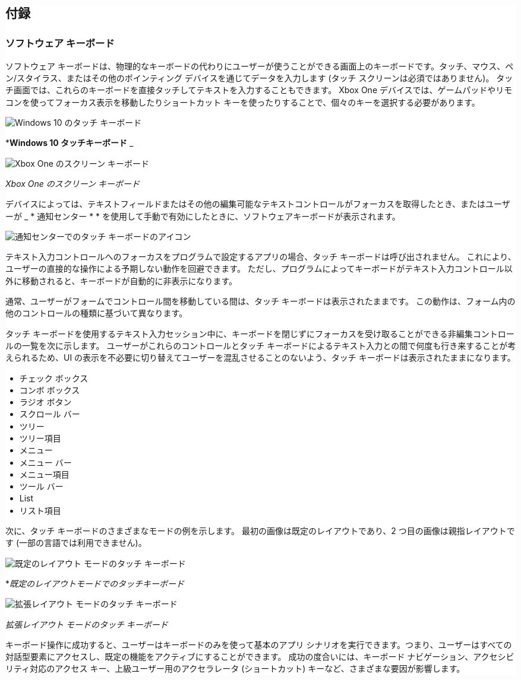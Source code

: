 ## <a name="appendix"></a>付録

### <a name="software-keyboard"></a>ソフトウェア キーボード 

ソフトウェア キーボードは、物理的なキーボードの代わりにユーザーが使うことができる画面上のキーボードです。タッチ、マウス、ペン/スタイラス、またはその他のポインティング デバイスを通じてデータを入力します (タッチ スクリーンは必須ではありません)。 タッチ画面では、これらのキーボードを直接タッチしてテキストを入力することもできます。 Xbox One デバイスでは、ゲームパッドやリモコンを使ってフォーカス表示を移動したりショートカット キーを使ったりすることで、個々のキーを選択する必要があります。

![Windows 10 のタッチ キーボード](images/keyboard/default.png)

***Windows 10 タッチキーボード** _

![Xbox One のスクリーン キーボード](images/keyboard/xbox-onscreen-keyboard.png)

_*_Xbox One のスクリーン キーボード_*_

デバイスによっては、テキストフィールドまたはその他の編集可能なテキストコントロールがフォーカスを取得したとき、またはユーザーが _ * 通知センター * * を使用して手動で有効にしたときに、ソフトウェアキーボードが表示されます。

![通知センターでのタッチ キーボードのアイコン](images/keyboard/touch-keyboard-notificationcenter.png)

テキスト入力コントロールへのフォーカスをプログラムで設定するアプリの場合、タッチ キーボードは呼び出されません。 これにより、ユーザーの直接的な操作による予期しない動作を回避できます。 ただし、プログラムによってキーボードがテキスト入力コントロール以外に移動されると、キーボードが自動的に非表示になります。

通常、ユーザーがフォームでコントロール間を移動している間は、タッチ キーボードは表示されたままです。 この動作は、フォーム内の他のコントロールの種類に基づいて異なります。

タッチ キーボードを使用するテキスト入力セッション中に、キーボードを閉じずにフォーカスを受け取ることができる非編集コントロールの一覧を次に示します。 ユーザーがこれらのコントロールとタッチ キーボードによるテキスト入力との間で何度も行き来することが考えられるため、UI の表示を不必要に切り替えてユーザーを混乱させることのないよう、タッチ キーボードは表示されたままになります。

-   チェック ボックス
-   コンボ ボックス
-   ラジオ ボタン
-   スクロール バー
-   ツリー
-   ツリー項目
-   メニュー
-   メニュー バー
-   メニュー項目
-   ツール バー
-   List
-   リスト項目

次に、タッチ キーボードのさまざまなモードの例を示します。 最初の画像は既定のレイアウトであり、2 つ目の画像は親指レイアウトです (一部の言語では利用できません)。

![既定のレイアウト モードのタッチ キーボード](images/keyboard/default.png)

**_既定のレイアウトモードでのタッチキーボード_*

![拡張レイアウト モードのタッチ キーボード](images/keyboard/extendedview.png)

_*_拡張レイアウト モードのタッチ キーボード_*_

キーボード操作に成功すると、ユーザーはキーボードのみを使って基本のアプリ シナリオを実行できます。つまり、ユーザーはすべての対話型要素にアクセスし、既定の機能をアクティブにすることができます。 成功の度合いには、キーボード ナビゲーション、アクセシビリティ対応のアクセス キー、上級ユーザー用のアクセラレータ (ショートカット) キーなど、さまざまな要因が影響します。
